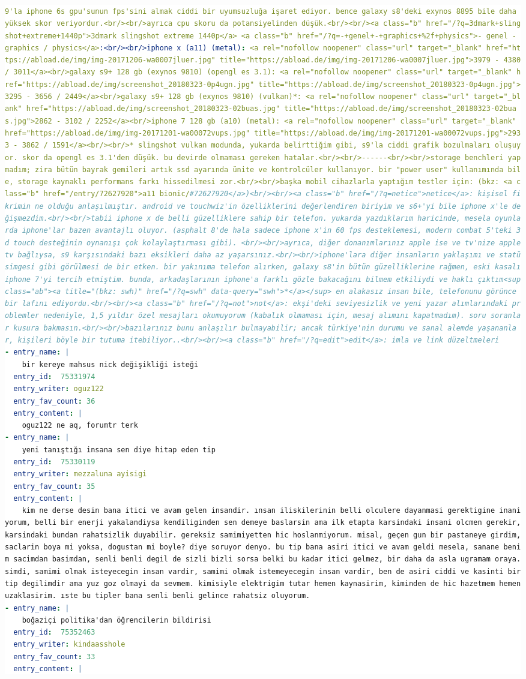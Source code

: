 ```yaml
9'la iphone 6s gpu'sunun fps'sini almak ciddi bir uyumsuzluğa işaret ediyor. bence galaxy s8'deki exynos 8895 bile daha yüksek skor veriyordur.<br/><br/>ayrıca cpu skoru da potansiyelinden düşük.<br/><br/><a class="b" href="/?q=3dmark+slingshot+extreme+1440p">3dmark slingshot extreme 1440p</a> <a class="b" href="/?q=-+genel+-+graphics+%2f+physics">- genel - graphics / physics</a>:<br/><br/>iphone x (a11) (metal): <a rel="nofollow noopener" class="url" target="_blank" href="https://abload.de/img/img-20171206-wa0007jluer.jpg" title="https://abload.de/img/img-20171206-wa0007jluer.jpg">3979 - 4380 / 3011</a><br/>galaxy s9+ 128 gb (exynos 9810) (opengl es 3.1): <a rel="nofollow noopener" class="url" target="_blank" href="https://abload.de/img/screenshot_20180323-0p4ugn.jpg" title="https://abload.de/img/screenshot_20180323-0p4ugn.jpg">3295 - 3656 / 2449</a><br/>galaxy s9+ 128 gb (exynos 9810) (vulkan)*: <a rel="nofollow noopener" class="url" target="_blank" href="https://abload.de/img/screenshot_20180323-02buas.jpg" title="https://abload.de/img/screenshot_20180323-02buas.jpg">2862 - 3102 / 2252</a><br/>iphone 7 128 gb (a10) (metal): <a rel="nofollow noopener" class="url" target="_blank" href="https://abload.de/img/img-20171201-wa00072vups.jpg" title="https://abload.de/img/img-20171201-wa00072vups.jpg">2933 - 3862 / 1591</a><br/><br/>* slingshot vulkan modunda, yukarda belirttiğim gibi, s9'la ciddi grafik bozulmaları oluşuyor. skor da opengl es 3.1'den düşük. bu devirde olmaması gereken hatalar.<br/><br/>------<br/><br/>storage benchleri yapmadım; zira bütün bayrak gemileri artık ssd ayarında ünite ve kontrolcüler kullanıyor. bir "power user" kullanımında bile, storage kaynaklı performans farkı hissedilmesi zor.<br/><br/>başka mobil cihazlarla yaptığım testler için: (bkz: <a class="b" href="/entry/72627920">a11 bionic/#72627920</a>)<br/><br/><a class="b" href="/?q=netice">netice</a>: kişisel fikrimin ne olduğu anlaşılmıştır. android ve touchwiz'in özelliklerini değerlendiren biriyim ve s6+'yi bile iphone x'le değişmezdim.<br/><br/>tabii iphone x de belli güzelliklere sahip bir telefon. yukarda yazdıklarım haricinde, mesela oyunlarda iphone'lar bazen avantajlı oluyor. (asphalt 8'de hala sadece iphone x'in 60 fps desteklemesi, modern combat 5'teki 3d touch desteğinin oynanışı çok kolaylaştırması gibi). <br/><br/>ayrıca, diğer donanımlarınız apple ise ve tv'nize apple tv bağlıysa, s9 karşısındaki bazı eksikleri daha az yaşarsınız.<br/><br/>iphone'lara diğer insanların yaklaşımı ve statü simgesi gibi görülmesi de bir etken. bir yakınıma telefon alırken, galaxy s8'in bütün güzelliklerine rağmen, eski kasalı iphone 7'yi tercih etmiştim. bunda, arkadaşlarının iphone'a farklı gözle bakacağını bilmem etkiliydi ve haklı çıktım<sup class="ab"><a title="(bkz: swh)" href="/?q=swh" data-query="swh">*</a></sup> en alakasız insan bile, telefonunu görünce bir lafını ediyordu.<br/><br/><a class="b" href="/?q=not">not</a>: ekşi'deki seviyesizlik ve yeni yazar alımlarındaki problemler nedeniyle, 1,5 yıldır özel mesajları okumuyorum (kabalık olmaması için, mesaj alımını kapatmadım). soru soranlar kusura bakmasın.<br/><br/>bazılarınız bunu anlaşılır bulmayabilir; ancak türkiye'nin durumu ve sanal alemde yaşananlar, kişileri böyle bir tutuma itebiliyor..<br/><br/><a class="b" href="/?q=edit">edit</a>: imla ve link düzeltmeleri
- entry_name: |
    bir kereye mahsus nick değişikliği isteği
  entry_id:  75331974
  entry_writer: oguz122
  entry_fav_count: 36
  entry_content: |
    oguz122 ne aq, forumtr terk
- entry_name: |
    yeni tanıştığı insana sen diye hitap eden tip
  entry_id:  75330119
  entry_writer: mezzaluna ayisigi
  entry_fav_count: 35
  entry_content: |
    kim ne derse desin bana itici ve avam gelen insandir. ınsan iliskilerinin belli olculere dayanmasi gerektigine inaniyorum, belli bir enerji yakalandiysa kendiliginden sen demeye baslarsin ama ilk etapta karsindaki insani olcmen gerekir, karsindaki bundan rahatsizlik duyabilir. gereksiz samimiyetten hic hoslanmiyorum. misal, geçen gun bir pastaneye girdim, saclarin boya mi yoksa, dogustan mi boyle? diye soruyor denyo. bu tip bana asiri itici ve avam geldi mesela, sanane benim sacimdan basimdan, senli benli degil de sizli bizli sorsa belki bu kadar itici gelmez, bir daha da asla ugramam oraya. simdi, samimi olmak isteyecegin insan vardir, samimi olmak istemeyecegin insan vardir, ben de asiri ciddi ve kasinti bir tip degilimdir ama yuz goz olmayi da sevmem. kimisiyle elektrigim tutar hemen kaynasirim, kiminden de hic hazetmem hemen uzaklasirim. ıste bu tipler bana senli benli gelince rahatsiz oluyorum.
- entry_name: |
    boğaziçi politika'dan öğrencilerin bildirisi
  entry_id:  75352463
  entry_writer: kindaasshole
  entry_fav_count: 33
  entry_content: |
```